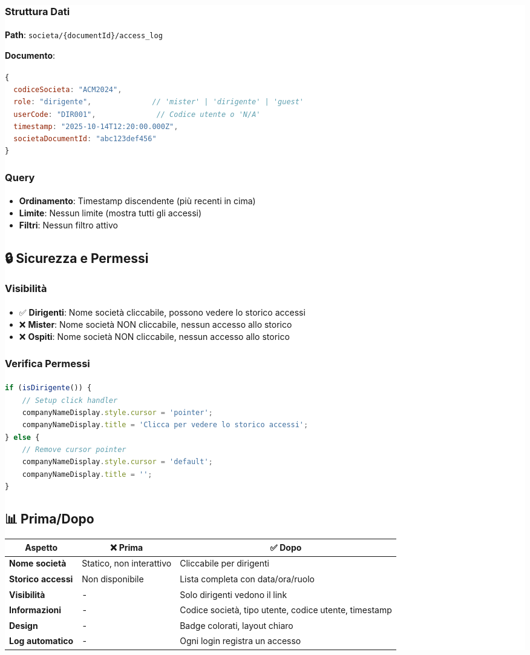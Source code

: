 ### Struttura Dati

**Path**: `societa/{documentId}/access_log`

**Documento**:
```javascript
{
  codiceSocieta: "ACM2024",
  role: "dirigente",              // 'mister' | 'dirigente' | 'guest'
  userCode: "DIR001",              // Codice utente o 'N/A'
  timestamp: "2025-10-14T12:20:00.000Z",
  societaDocumentId: "abc123def456"
}
```

### Query
- **Ordinamento**: Timestamp discendente (più recenti in cima)
- **Limite**: Nessun limite (mostra tutti gli accessi)
- **Filtri**: Nessun filtro attivo

## 🔒 Sicurezza e Permessi

### Visibilità
- ✅ **Dirigenti**: Nome società cliccabile, possono vedere lo storico accessi
- ❌ **Mister**: Nome società NON cliccabile, nessun accesso allo storico
- ❌ **Ospiti**: Nome società NON cliccabile, nessun accesso allo storico

### Verifica Permessi
```javascript
if (isDirigente()) {
    // Setup click handler
    companyNameDisplay.style.cursor = 'pointer';
    companyNameDisplay.title = 'Clicca per vedere lo storico accessi';
} else {
    // Remove cursor pointer
    companyNameDisplay.style.cursor = 'default';
    companyNameDisplay.title = '';
}
```

## 📊 Prima/Dopo

| Aspetto | ❌ Prima | ✅ Dopo |
|---------|----------|---------|
| **Nome società** | Statico, non interattivo | Cliccabile per dirigenti |
| **Storico accessi** | Non disponibile | Lista completa con data/ora/ruolo |
| **Visibilità** | - | Solo dirigenti vedono il link |
| **Informazioni** | - | Codice società, tipo utente, codice utente, timestamp |
| **Design** | - | Badge colorati, layout chiaro |
| **Log automatico** | - | Ogni login registra un accesso |
